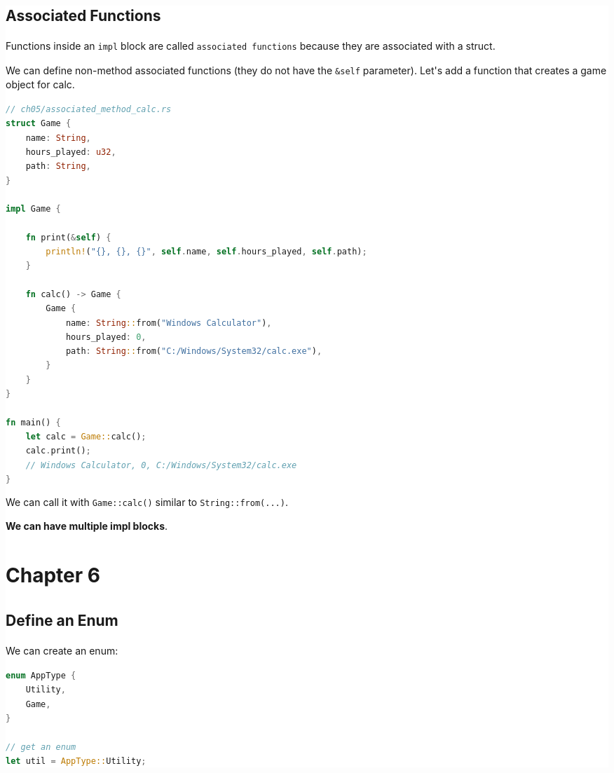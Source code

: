 ## Associated Functions
Functions inside an `impl` block are called `associated functions` because they
are associated with a struct.

We can define non-method associated functions (they do not have the `&self`
parameter). Let's add a function that creates a game object for calc.

```rs
// ch05/associated_method_calc.rs
struct Game {
    name: String,
    hours_played: u32,
    path: String,
}

impl Game {

    fn print(&self) {
        println!("{}, {}, {}", self.name, self.hours_played, self.path);
    }

    fn calc() -> Game {
        Game {
            name: String::from("Windows Calculator"),
            hours_played: 0,
            path: String::from("C:/Windows/System32/calc.exe"),
        }
    }
}

fn main() {
    let calc = Game::calc();
    calc.print();
    // Windows Calculator, 0, C:/Windows/System32/calc.exe
}
```

We can call it with `Game::calc()` similar to `String::from(...)`.

**We can have multiple impl blocks**.

# Chapter 6

## Define an Enum
We can create an enum:

```rs
enum AppType {
    Utility,
    Game,
}

// get an enum
let util = AppType::Utility;
```
